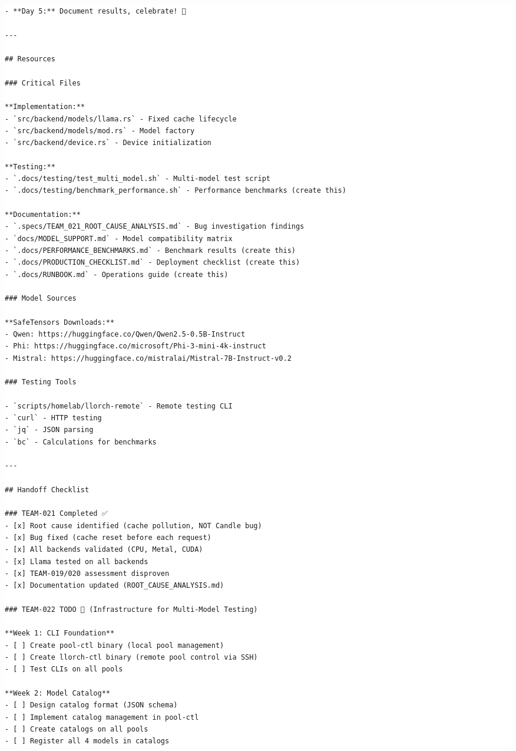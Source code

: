 ```
- **Day 5:** Document results, celebrate! 🎉

---

## Resources

### Critical Files

**Implementation:**
- `src/backend/models/llama.rs` - Fixed cache lifecycle
- `src/backend/models/mod.rs` - Model factory
- `src/backend/device.rs` - Device initialization

**Testing:**
- `.docs/testing/test_multi_model.sh` - Multi-model test script
- `.docs/testing/benchmark_performance.sh` - Performance benchmarks (create this)

**Documentation:**
- `.specs/TEAM_021_ROOT_CAUSE_ANALYSIS.md` - Bug investigation findings
- `docs/MODEL_SUPPORT.md` - Model compatibility matrix
- `.docs/PERFORMANCE_BENCHMARKS.md` - Benchmark results (create this)
- `.docs/PRODUCTION_CHECKLIST.md` - Deployment checklist (create this)
- `.docs/RUNBOOK.md` - Operations guide (create this)

### Model Sources

**SafeTensors Downloads:**
- Qwen: https://huggingface.co/Qwen/Qwen2.5-0.5B-Instruct
- Phi: https://huggingface.co/microsoft/Phi-3-mini-4k-instruct
- Mistral: https://huggingface.co/mistralai/Mistral-7B-Instruct-v0.2

### Testing Tools

- `scripts/homelab/llorch-remote` - Remote testing CLI
- `curl` - HTTP testing
- `jq` - JSON parsing
- `bc` - Calculations for benchmarks

---

## Handoff Checklist

### TEAM-021 Completed ✅
- [x] Root cause identified (cache pollution, NOT Candle bug)
- [x] Bug fixed (cache reset before each request)
- [x] All backends validated (CPU, Metal, CUDA)
- [x] Llama tested on all backends
- [x] TEAM-019/020 assessment disproven
- [x] Documentation updated (ROOT_CAUSE_ANALYSIS.md)

### TEAM-022 TODO 🚀 (Infrastructure for Multi-Model Testing)

**Week 1: CLI Foundation**
- [ ] Create pool-ctl binary (local pool management)
- [ ] Create llorch-ctl binary (remote pool control via SSH)
- [ ] Test CLIs on all pools

**Week 2: Model Catalog**
- [ ] Design catalog format (JSON schema)
- [ ] Implement catalog management in pool-ctl
- [ ] Create catalogs on all pools
- [ ] Register all 4 models in catalogs

```